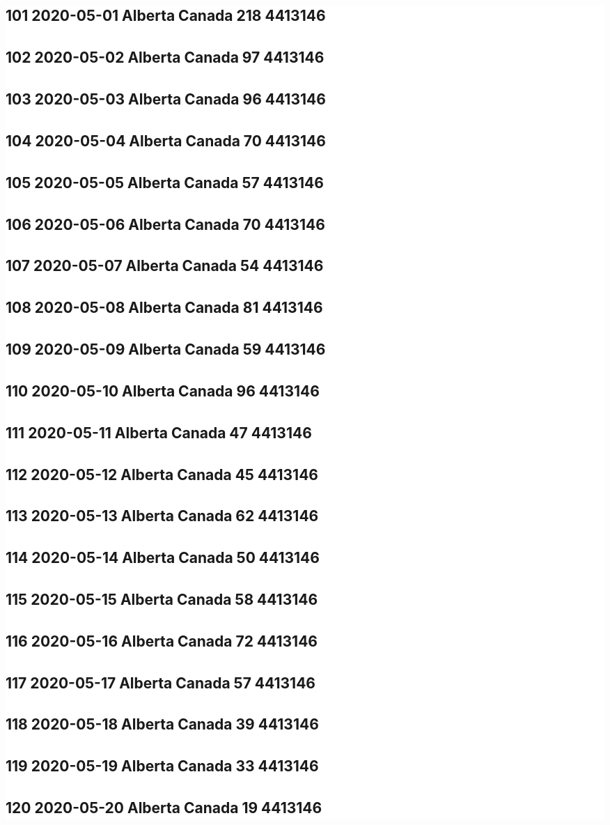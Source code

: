 ## 101 2020-05-01 Alberta Canada 218 4413146

## 102 2020-05-02 Alberta Canada 97 4413146

## 103 2020-05-03 Alberta Canada 96 4413146

## 104 2020-05-04 Alberta Canada 70 4413146

## 105 2020-05-05 Alberta Canada 57 4413146

## 106 2020-05-06 Alberta Canada 70 4413146

## 107 2020-05-07 Alberta Canada 54 4413146

## 108 2020-05-08 Alberta Canada 81 4413146

## 109 2020-05-09 Alberta Canada 59 4413146

## 110 2020-05-10 Alberta Canada 96 4413146

## 111 2020-05-11 Alberta Canada 47 4413146

## 112 2020-05-12 Alberta Canada 45 4413146

## 113 2020-05-13 Alberta Canada 62 4413146

## 114 2020-05-14 Alberta Canada 50 4413146

## 115 2020-05-15 Alberta Canada 58 4413146

## 116 2020-05-16 Alberta Canada 72 4413146

## 117 2020-05-17 Alberta Canada 57 4413146

## 118 2020-05-18 Alberta Canada 39 4413146

## 119 2020-05-19 Alberta Canada 33 4413146

## 120 2020-05-20 Alberta Canada 19 4413146

